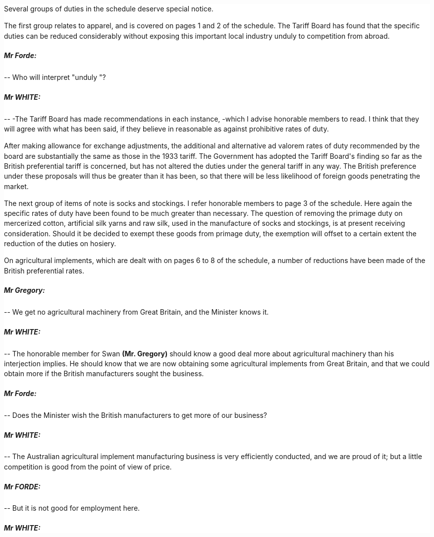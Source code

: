 Several groups of duties in the schedule deserve special notice. 

The first group relates to apparel, and is covered on pages 1 and 2 of the schedule. The Tariff Board has found that the specific duties can be reduced considerably without exposing this important local industry unduly to competition from abroad. 

##### Mr Forde:

-- Who will interpret "unduly "? 

##### Mr WHITE:

-- -The Tariff Board has made recommendations in each instance, -which I advise honorable members to read. I think that they will agree with what has been said, if they believe in reasonable as against prohibitive rates of duty. 

After making allowance for exchange adjustments, the additional and alternative ad valorem rates of duty recommended by the board are substantially the same as those in the 1933 tariff. The Government has adopted the Tariff Board's finding so far as the British preferential tariff is concerned, but has not altered the duties under the general tariff in any way. The British preference under these proposals will thus be greater than it has been, so that there will be less likelihood of foreign goods penetrating the market. 

The next group of items of note is socks and stockings. I refer honorable members to page 3 of the schedule. Here again the specific rates of duty have been found to be much greater than  necessary.  The question of removing the primage duty on mercerized cotton, artificial silk yarns and raw silk, used in the manufacture of socks and stockings, is at present receiving consideration. Should it be decided to exempt these goods from primage duty, the exemption will offset to a certain extent the reduction of the duties on hosiery. 

On agricultural implements, which are dealt with on pages 6 to 8 of the schedule, a number of reductions have been made of the British preferential rates. 

##### Mr Gregory:

-- We get no agricultural machinery from Great Britain, and the Minister knows it. 

##### Mr WHITE:

-- The honorable member for Swan  **(Mr. Gregory)**  should know a good deal more about agricultural machinery than his interjection implies. He should know that we are now obtaining some agricultural implements from Great Britain, and that we could obtain more if the British manufacturers sought the business. 

##### Mr Forde:

-- Does the Minister wish the British manufacturers to get more of our business? 

##### Mr WHITE:

-- The Australian agricultural implement manufacturing business is very efficiently conducted, and we are proud of it; but a little competition is good from the point of view of price. 

##### Mr FORDE:

-- But it is not good for employment here. 

##### Mr WHITE:
